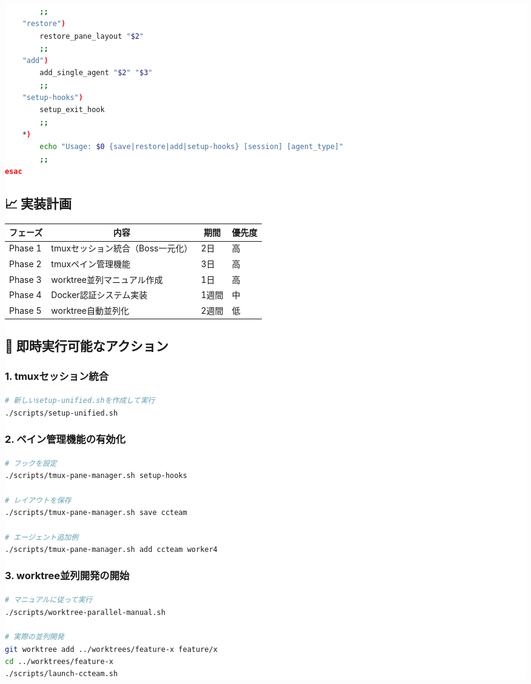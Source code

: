 ```bash
        ;;
    "restore")
        restore_pane_layout "$2"
        ;;
    "add")
        add_single_agent "$2" "$3"
        ;;
    "setup-hooks")
        setup_exit_hook
        ;;
    *)
        echo "Usage: $0 {save|restore|add|setup-hooks} [session] [agent_type]"
        ;;
esac
```

## 📈 実装計画

| フェーズ | 内容 | 期間 | 優先度 |
|---------|------|------|--------|
| Phase 1 | tmuxセッション統合（Boss一元化） | 2日 | 高 |
| Phase 2 | tmuxペイン管理機能 | 3日 | 高 |
| Phase 3 | worktree並列マニュアル作成 | 1日 | 高 |
| Phase 4 | Docker認証システム実装 | 1週間 | 中 |
| Phase 5 | worktree自動並列化 | 2週間 | 低 |

## 🚀 即時実行可能なアクション

### 1. tmuxセッション統合
```bash
# 新しいsetup-unified.shを作成して実行
./scripts/setup-unified.sh
```

### 2. ペイン管理機能の有効化
```bash
# フックを設定
./scripts/tmux-pane-manager.sh setup-hooks

# レイアウトを保存
./scripts/tmux-pane-manager.sh save ccteam

# エージェント追加例
./scripts/tmux-pane-manager.sh add ccteam worker4
```

### 3. worktree並列開発の開始
```bash
# マニュアルに従って実行
./scripts/worktree-parallel-manual.sh

# 実際の並列開発
git worktree add ../worktrees/feature-x feature/x
cd ../worktrees/feature-x
./scripts/launch-ccteam.sh
```

